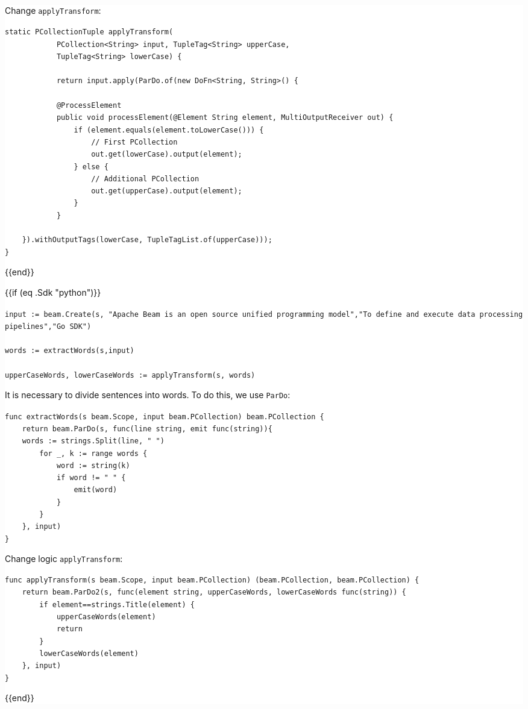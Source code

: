 Change `applyTransform`:
```
static PCollectionTuple applyTransform(
            PCollection<String> input, TupleTag<String> upperCase,
            TupleTag<String> lowerCase) {

            return input.apply(ParDo.of(new DoFn<String, String>() {

            @ProcessElement
            public void processElement(@Element String element, MultiOutputReceiver out) {
                if (element.equals(element.toLowerCase())) {
                    // First PCollection
                    out.get(lowerCase).output(element);
                } else {
                    // Additional PCollection
                    out.get(upperCase).output(element);
                }
            }

    }).withOutputTags(lowerCase, TupleTagList.of(upperCase)));
}
```
{{end}}

{{if (eq .Sdk "python")}}
```
input := beam.Create(s, "Apache Beam is an open source unified programming model","To define and execute data processing pipelines","Go SDK")

words := extractWords(s,input)

upperCaseWords, lowerCaseWords := applyTransform(s, words)
```

It is necessary to divide sentences into words. To do this, we use `ParDo`:
```
func extractWords(s beam.Scope, input beam.PCollection) beam.PCollection {
	return beam.ParDo(s, func(line string, emit func(string)){
    words := strings.Split(line, " ")
		for _, k := range words {
			word := string(k)
			if word != " " {
				emit(word)
			}
		}
	}, input)
}
```

Change logic `applyTransform`:
```
func applyTransform(s beam.Scope, input beam.PCollection) (beam.PCollection, beam.PCollection) {
	return beam.ParDo2(s, func(element string, upperCaseWords, lowerCaseWords func(string)) {
		if element==strings.Title(element) {
			upperCaseWords(element)
			return
		}
		lowerCaseWords(element)
	}, input)
}
```
{{end}}